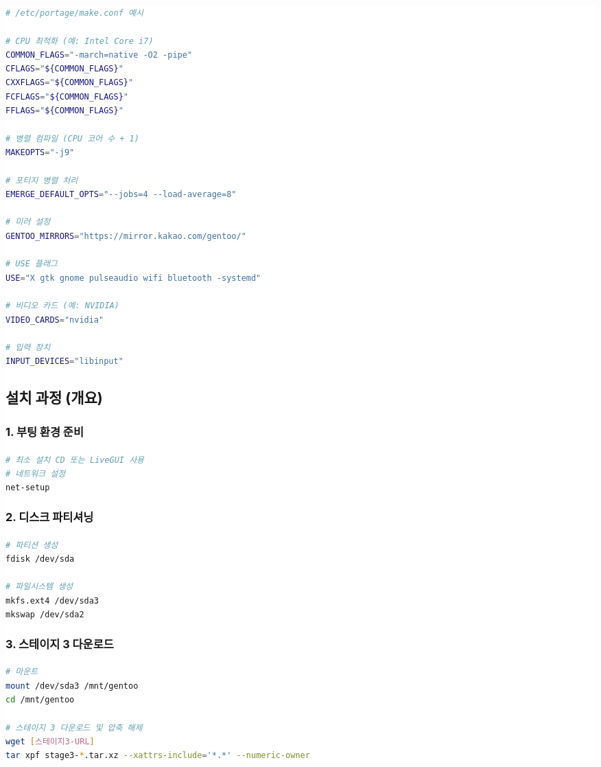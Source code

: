 ```bash
# /etc/portage/make.conf 예시

# CPU 최적화 (예: Intel Core i7)
COMMON_FLAGS="-march=native -O2 -pipe"
CFLAGS="${COMMON_FLAGS}"
CXXFLAGS="${COMMON_FLAGS}"
FCFLAGS="${COMMON_FLAGS}"
FFLAGS="${COMMON_FLAGS}"

# 병렬 컴파일 (CPU 코어 수 + 1)
MAKEOPTS="-j9"

# 포티지 병렬 처리
EMERGE_DEFAULT_OPTS="--jobs=4 --load-average=8"

# 미러 설정
GENTOO_MIRRORS="https://mirror.kakao.com/gentoo/"

# USE 플래그
USE="X gtk gnome pulseaudio wifi bluetooth -systemd"

# 비디오 카드 (예: NVIDIA)
VIDEO_CARDS="nvidia"

# 입력 장치
INPUT_DEVICES="libinput"
```

## 설치 과정 (개요)

### 1. 부팅 환경 준비
```bash
# 최소 설치 CD 또는 LiveGUI 사용
# 네트워크 설정
net-setup
```

### 2. 디스크 파티셔닝
```bash
# 파티션 생성
fdisk /dev/sda

# 파일시스템 생성
mkfs.ext4 /dev/sda3
mkswap /dev/sda2
```

### 3. 스테이지 3 다운로드
```bash
# 마운트
mount /dev/sda3 /mnt/gentoo
cd /mnt/gentoo

# 스테이지 3 다운로드 및 압축 해제
wget [스테이지3-URL]
tar xpf stage3-*.tar.xz --xattrs-include='*.*' --numeric-owner
```
